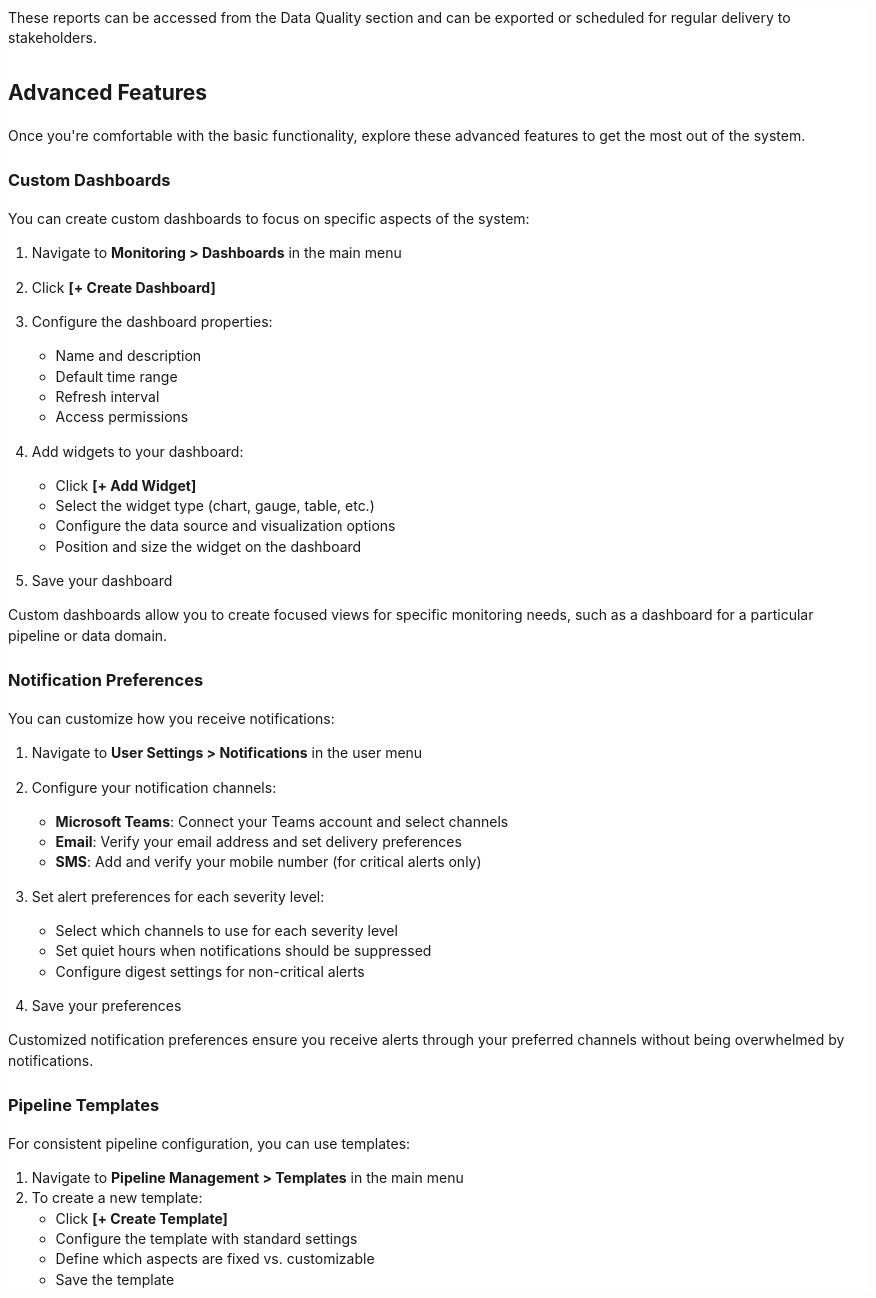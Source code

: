 These reports can be accessed from the Data Quality section and can be exported or scheduled for regular delivery to stakeholders.

## Advanced Features

Once you're comfortable with the basic functionality, explore these advanced features to get the most out of the system.

### Custom Dashboards

You can create custom dashboards to focus on specific aspects of the system:

1. Navigate to **Monitoring > Dashboards** in the main menu
2. Click **[+ Create Dashboard]**
3. Configure the dashboard properties:
   - Name and description
   - Default time range
   - Refresh interval
   - Access permissions

4. Add widgets to your dashboard:
   - Click **[+ Add Widget]**
   - Select the widget type (chart, gauge, table, etc.)
   - Configure the data source and visualization options
   - Position and size the widget on the dashboard

5. Save your dashboard

Custom dashboards allow you to create focused views for specific monitoring needs, such as a dashboard for a particular pipeline or data domain.

### Notification Preferences

You can customize how you receive notifications:

1. Navigate to **User Settings > Notifications** in the user menu
2. Configure your notification channels:
   - **Microsoft Teams**: Connect your Teams account and select channels
   - **Email**: Verify your email address and set delivery preferences
   - **SMS**: Add and verify your mobile number (for critical alerts only)

3. Set alert preferences for each severity level:
   - Select which channels to use for each severity level
   - Set quiet hours when notifications should be suppressed
   - Configure digest settings for non-critical alerts

4. Save your preferences

Customized notification preferences ensure you receive alerts through your preferred channels without being overwhelmed by notifications.

### Pipeline Templates

For consistent pipeline configuration, you can use templates:

1. Navigate to **Pipeline Management > Templates** in the main menu
2. To create a new template:
   - Click **[+ Create Template]**
   - Configure the template with standard settings
   - Define which aspects are fixed vs. customizable
   - Save the template
